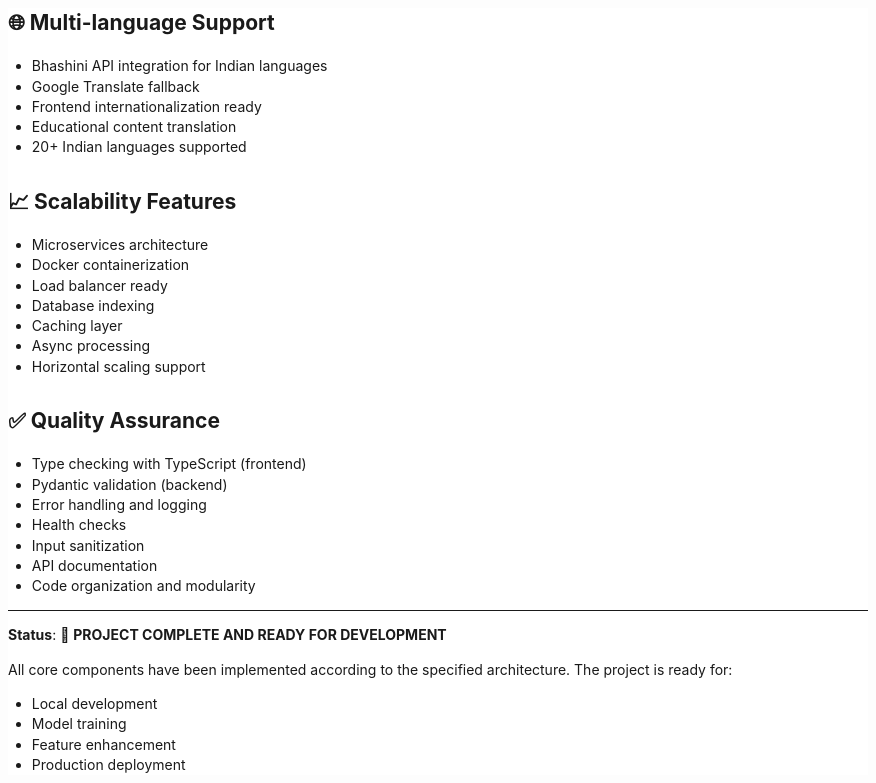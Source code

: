 ## 🌐 Multi-language Support

- Bhashini API integration for Indian languages
- Google Translate fallback
- Frontend internationalization ready
- Educational content translation
- 20+ Indian languages supported

## 📈 Scalability Features

- Microservices architecture
- Docker containerization
- Load balancer ready
- Database indexing
- Caching layer
- Async processing
- Horizontal scaling support

## ✅ Quality Assurance

- Type checking with TypeScript (frontend)
- Pydantic validation (backend)
- Error handling and logging
- Health checks
- Input sanitization
- API documentation
- Code organization and modularity

---

**Status**: 🎉 **PROJECT COMPLETE AND READY FOR DEVELOPMENT**

All core components have been implemented according to the specified architecture. The project is ready for:
- Local development
- Model training
- Feature enhancement
- Production deployment
